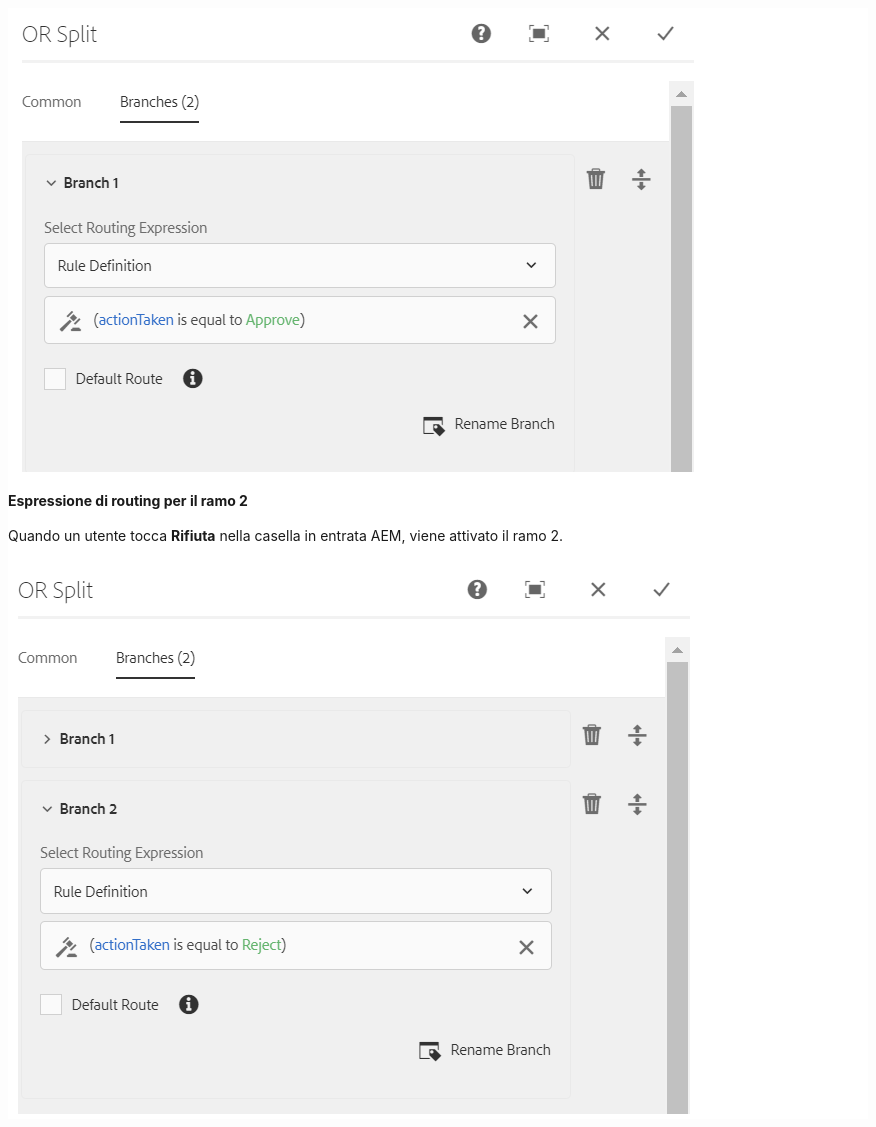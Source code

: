    ![O Dividi esempio](assets/orsplit_branch1_active_new.png)

   **Espressione di routing per il ramo 2**

   Quando un utente tocca **Rifiuta** nella casella in entrata AEM, viene attivato il ramo 2.

   ![O Dividi esempio](assets/orsplit_branch2_active_new.png)

